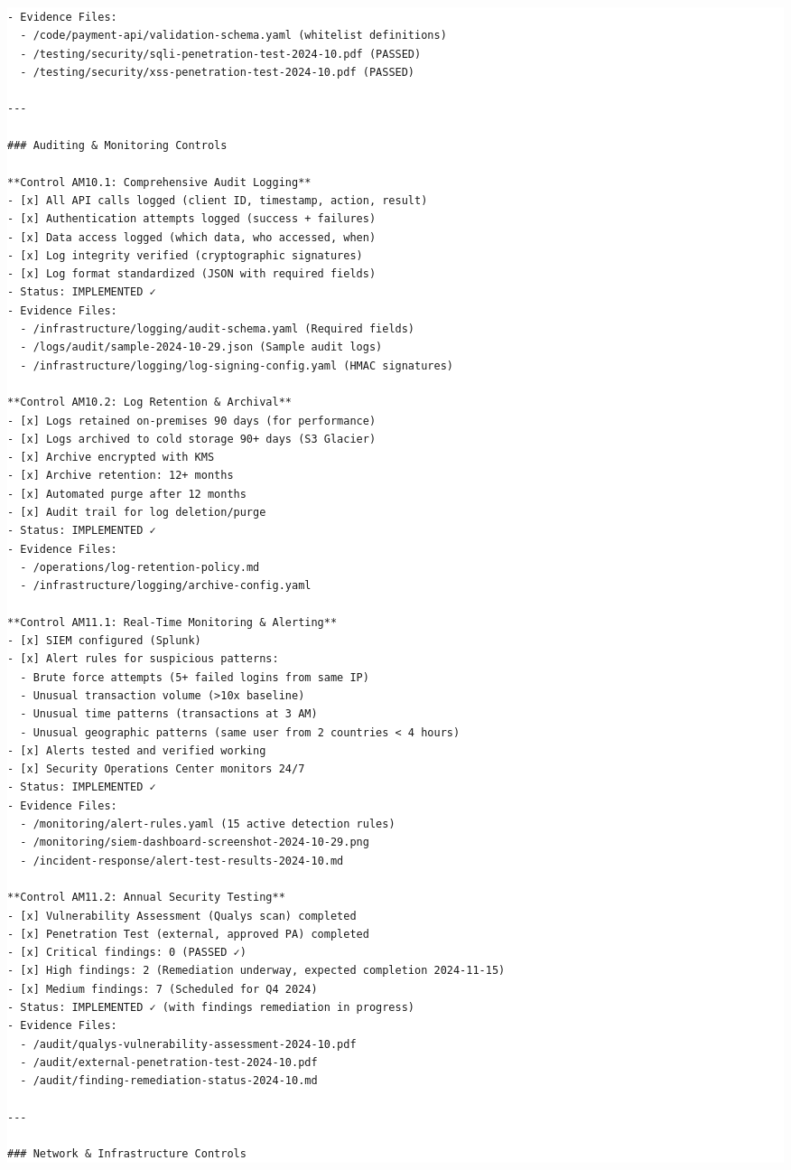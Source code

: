 ```
- Evidence Files:
  - /code/payment-api/validation-schema.yaml (whitelist definitions)
  - /testing/security/sqli-penetration-test-2024-10.pdf (PASSED)
  - /testing/security/xss-penetration-test-2024-10.pdf (PASSED)

---

### Auditing & Monitoring Controls

**Control AM10.1: Comprehensive Audit Logging**
- [x] All API calls logged (client ID, timestamp, action, result)
- [x] Authentication attempts logged (success + failures)
- [x] Data access logged (which data, who accessed, when)
- [x] Log integrity verified (cryptographic signatures)
- [x] Log format standardized (JSON with required fields)
- Status: IMPLEMENTED ✓
- Evidence Files:
  - /infrastructure/logging/audit-schema.yaml (Required fields)
  - /logs/audit/sample-2024-10-29.json (Sample audit logs)
  - /infrastructure/logging/log-signing-config.yaml (HMAC signatures)

**Control AM10.2: Log Retention & Archival**
- [x] Logs retained on-premises 90 days (for performance)
- [x] Logs archived to cold storage 90+ days (S3 Glacier)
- [x] Archive encrypted with KMS
- [x] Archive retention: 12+ months
- [x] Automated purge after 12 months
- [x] Audit trail for log deletion/purge
- Status: IMPLEMENTED ✓
- Evidence Files:
  - /operations/log-retention-policy.md
  - /infrastructure/logging/archive-config.yaml

**Control AM11.1: Real-Time Monitoring & Alerting**
- [x] SIEM configured (Splunk)
- [x] Alert rules for suspicious patterns:
  - Brute force attempts (5+ failed logins from same IP)
  - Unusual transaction volume (>10x baseline)
  - Unusual time patterns (transactions at 3 AM)
  - Unusual geographic patterns (same user from 2 countries < 4 hours)
- [x] Alerts tested and verified working
- [x] Security Operations Center monitors 24/7
- Status: IMPLEMENTED ✓
- Evidence Files:
  - /monitoring/alert-rules.yaml (15 active detection rules)
  - /monitoring/siem-dashboard-screenshot-2024-10-29.png
  - /incident-response/alert-test-results-2024-10.md

**Control AM11.2: Annual Security Testing**
- [x] Vulnerability Assessment (Qualys scan) completed
- [x] Penetration Test (external, approved PA) completed
- [x] Critical findings: 0 (PASSED ✓)
- [x] High findings: 2 (Remediation underway, expected completion 2024-11-15)
- [x] Medium findings: 7 (Scheduled for Q4 2024)
- Status: IMPLEMENTED ✓ (with findings remediation in progress)
- Evidence Files:
  - /audit/qualys-vulnerability-assessment-2024-10.pdf
  - /audit/external-penetration-test-2024-10.pdf
  - /audit/finding-remediation-status-2024-10.md

---

### Network & Infrastructure Controls
```